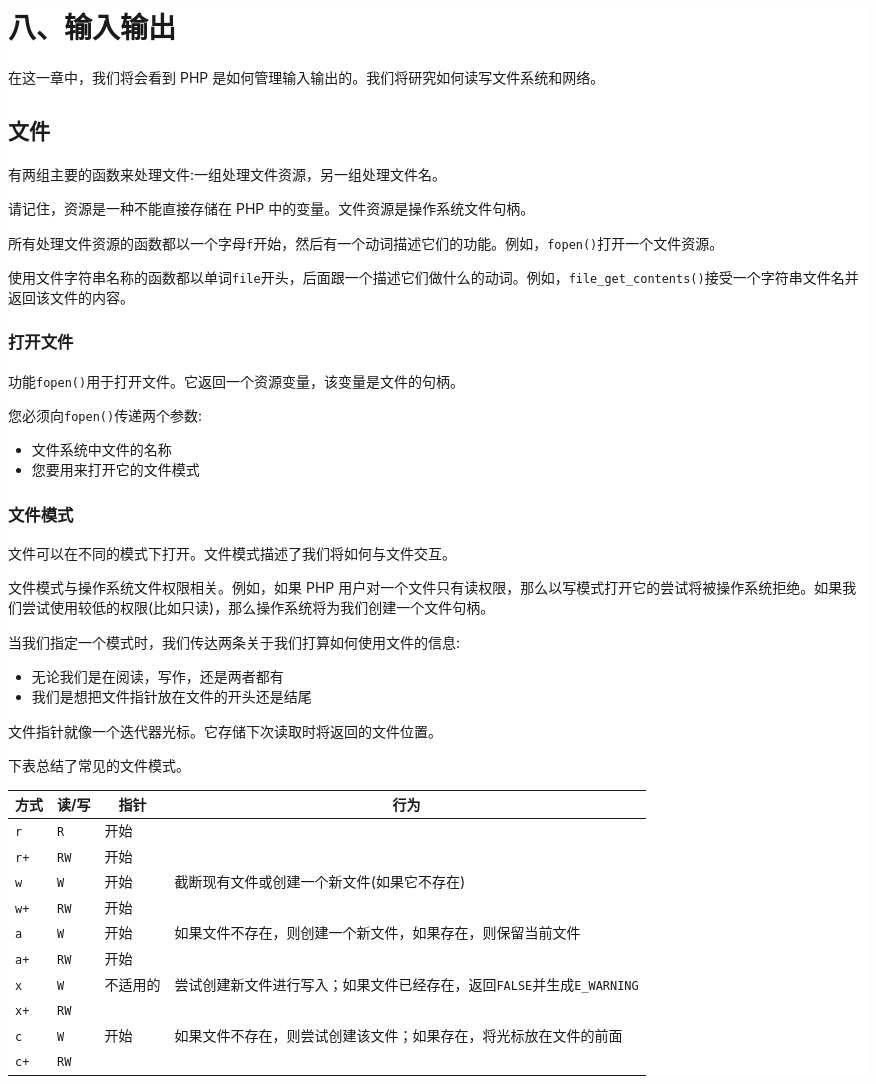 # 八、输入输出

在这一章中，我们将会看到 PHP 是如何管理输入输出的。我们将研究如何读写文件系统和网络。

## 文件

有两组主要的函数来处理文件:一组处理文件资源，另一组处理文件名。

请记住，资源是一种不能直接存储在 PHP 中的变量。文件资源是操作系统文件句柄。

所有处理文件资源的函数都以一个字母`f`开始，然后有一个动词描述它们的功能。例如，`fopen()`打开一个文件资源。

使用文件字符串名称的函数都以单词`file`开头，后面跟一个描述它们做什么的动词。例如，`file_get_contents()`接受一个字符串文件名并返回该文件的内容。

### 打开文件

功能`fopen()`用于打开文件。它返回一个资源变量，该变量是文件的句柄。

您必须向`fopen()`传递两个参数:

*   文件系统中文件的名称
*   您要用来打开它的文件模式

### 文件模式

文件可以在不同的模式下打开。文件模式描述了我们将如何与文件交互。

文件模式与操作系统文件权限相关。例如，如果 PHP 用户对一个文件只有读权限，那么以写模式打开它的尝试将被操作系统拒绝。如果我们尝试使用较低的权限(比如只读)，那么操作系统将为我们创建一个文件句柄。

当我们指定一个模式时，我们传达两条关于我们打算如何使用文件的信息:

*   无论我们是在阅读，写作，还是两者都有
*   我们是想把文件指针放在文件的开头还是结尾

文件指针就像一个迭代器光标。它存储下次读取时将返回的文件位置。

下表总结了常见的文件模式。

    
| 方式 | 读/写 | 指针 | 行为 |
| --- | --- | --- | --- |
| `r` | `R` | 开始 |   |
| `r+` | `RW` | 开始 |   |
| `w` | `W` | 开始 | 截断现有文件或创建一个新文件(如果它不存在) |
| `w+` | `RW` | 开始 |   |
| `a` | `W` | 开始 | 如果文件不存在，则创建一个新文件，如果存在，则保留当前文件 |
| `a+` | `RW` | 开始 |   |
| `x` | `W` | 不适用的 | 尝试创建新文件进行写入；如果文件已经存在，返回`FALSE`并生成`E_WARNING` |
| `x+` | `RW` |   |   |
| `c` | `W` | 开始 | 如果文件不存在，则尝试创建该文件；如果存在，将光标放在文件的前面 |
| `c+` | `RW` |   |   |
